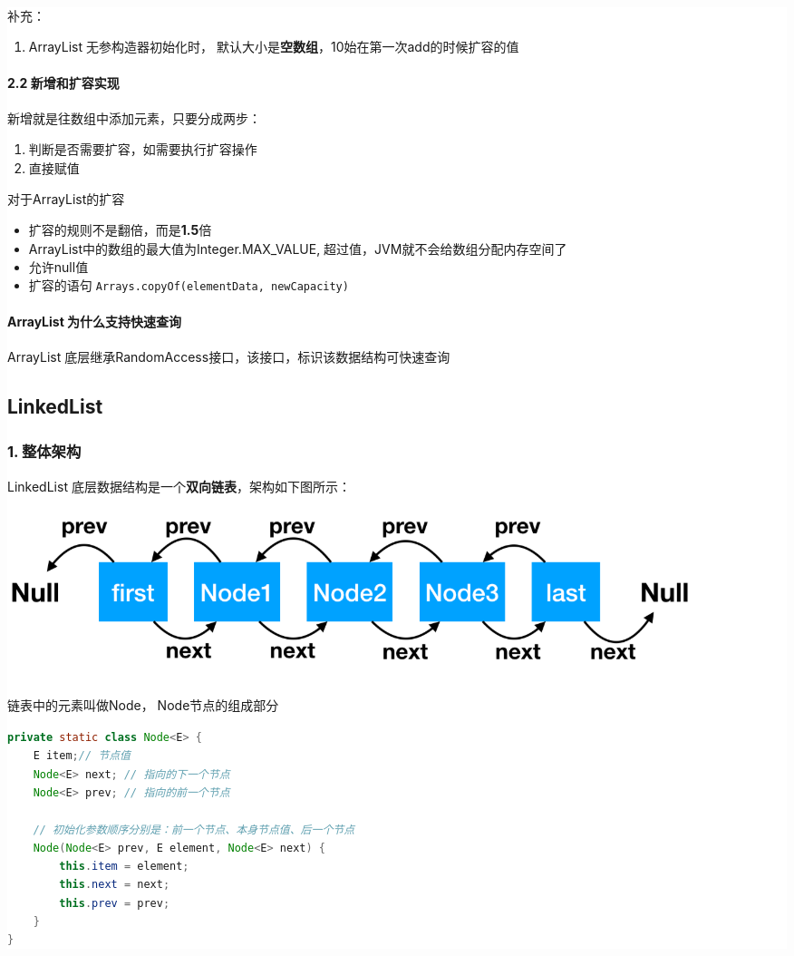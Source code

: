 

补充：

1. ArrayList 无参构造器初始化时， 默认大小是**空数组**，10始在第一次add的时候扩容的值

#### 2.2 新增和扩容实现

新增就是往数组中添加元素，只要分成两步：

1. 判断是否需要扩容，如需要执行扩容操作
2. 直接赋值

对于ArrayList的扩容

- 扩容的规则不是翻倍，而是**1.5**倍
- ArrayList中的数组的最大值为Integer.MAX_VALUE, 超过值，JVM就不会给数组分配内存空间了
- 允许null值
- 扩容的语句 `Arrays.copyOf(elementData, newCapacity)`

#### ArrayList 为什么支持快速查询

ArrayList 底层继承RandomAccess接口，该接口，标识该数据结构可快速查询

## LinkedList

### 1. 整体架构

LinkedList  底层数据结构是一个**双向链表**，架构如下图所示：

<img src="../img/linkedlist.png">

链表中的元素叫做Node， Node节点的组成部分

```java
private static class Node<E> {
    E item;// 节点值
    Node<E> next; // 指向的下一个节点
    Node<E> prev; // 指向的前一个节点

    // 初始化参数顺序分别是：前一个节点、本身节点值、后一个节点
    Node(Node<E> prev, E element, Node<E> next) {
        this.item = element;
        this.next = next;
        this.prev = prev;
    }
}
```
